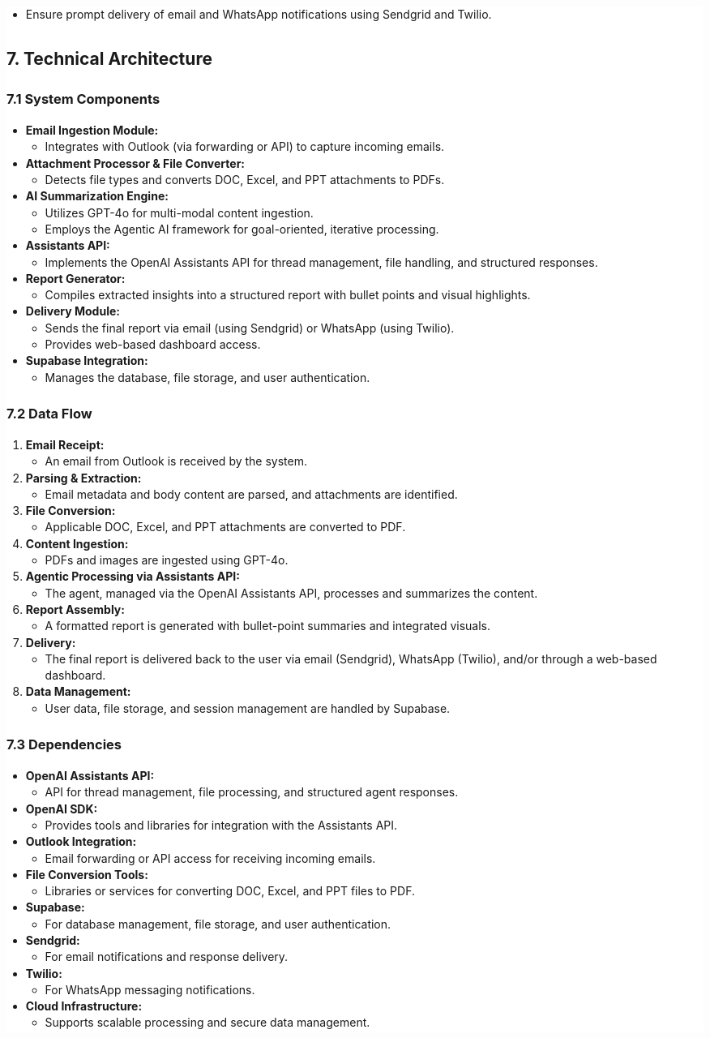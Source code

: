  - Ensure prompt delivery of email and WhatsApp notifications using Sendgrid and Twilio.

## 7. Technical Architecture

### 7.1 System Components
- **Email Ingestion Module:**  
  - Integrates with Outlook (via forwarding or API) to capture incoming emails.
- **Attachment Processor & File Converter:**  
  - Detects file types and converts DOC, Excel, and PPT attachments to PDFs.
- **AI Summarization Engine:**  
  - Utilizes GPT-4o for multi-modal content ingestion.
  - Employs the Agentic AI framework for goal-oriented, iterative processing.
- **Assistants API:**  
  - Implements the OpenAI Assistants API for thread management, file handling, and structured responses.
- **Report Generator:**  
  - Compiles extracted insights into a structured report with bullet points and visual highlights.
- **Delivery Module:**  
  - Sends the final report via email (using Sendgrid) or WhatsApp (using Twilio).
  - Provides web-based dashboard access.
- **Supabase Integration:**  
  - Manages the database, file storage, and user authentication.

### 7.2 Data Flow
1. **Email Receipt:**  
   - An email from Outlook is received by the system.
2. **Parsing & Extraction:**  
   - Email metadata and body content are parsed, and attachments are identified.
3. **File Conversion:**  
   - Applicable DOC, Excel, and PPT attachments are converted to PDF.
4. **Content Ingestion:**  
   - PDFs and images are ingested using GPT-4o.
5. **Agentic Processing via Assistants API:**  
   - The agent, managed via the OpenAI Assistants API, processes and summarizes the content.
6. **Report Assembly:**  
   - A formatted report is generated with bullet-point summaries and integrated visuals.
7. **Delivery:**  
   - The final report is delivered back to the user via email (Sendgrid), WhatsApp (Twilio), and/or through a web-based dashboard.
8. **Data Management:**  
   - User data, file storage, and session management are handled by Supabase.

### 7.3 Dependencies
- **OpenAI Assistants API:**  
  - API for thread management, file processing, and structured agent responses.
- **OpenAI SDK:**  
  - Provides tools and libraries for integration with the Assistants API.
- **Outlook Integration:**  
  - Email forwarding or API access for receiving incoming emails.
- **File Conversion Tools:**  
  - Libraries or services for converting DOC, Excel, and PPT files to PDF.
- **Supabase:**  
  - For database management, file storage, and user authentication.
- **Sendgrid:**  
  - For email notifications and response delivery.
- **Twilio:**  
  - For WhatsApp messaging notifications.
- **Cloud Infrastructure:**  
  - Supports scalable processing and secure data management.
